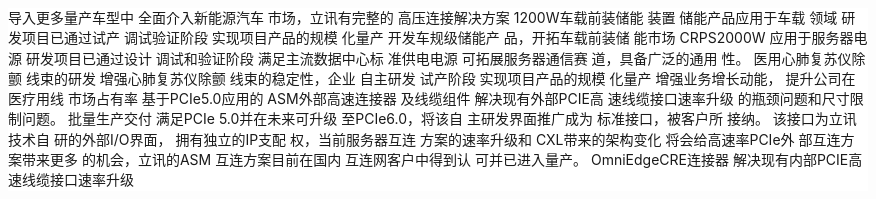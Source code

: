 导入更多量产车型中
全面介入新能源汽车
市场，立讯有完整的
高压连接解决方案
1200W车载前装储能
装置
储能产品应用于车载
领域
研发项目已通过试产
调试验证阶段
实现项目产品的规模
化量产
开发车规级储能产
品，开拓车载前装储
能市场
CRPS2000W
应用于服务器电源
研发项目已通过设计
调试和验证阶段
满足主流数据中心标
准供电电源
可拓展服务器通信赛
道，具备广泛的通用
性。
医用心肺复苏仪除颤
线束的研发
增强心肺复苏仪除颤
线束的稳定性，企业
自主研发
试产阶段
实现项目产品的规模
化量产
增强业务增长动能，
提升公司在医疗用线
市场占有率
基于PCIe5.0应用的
ASM外部高速连接器
及线缆组件
解决现有外部PCIE高
速线缆接口速率升级
的瓶颈问题和尺寸限
制问题。
批量生产交付
满足PCIe
5.0并在未来可升级
至PCIe6.0，将该自
主研发界面推广成为
标准接口，被客户所
接纳。
该接口为立讯技术自
研的外部I/O界面，
拥有独立的IP支配
权，当前服务器互连
方案的速率升级和
CXL带来的架构变化
将会给高速率PCIe外
部互连方案带来更多
的机会，立讯的ASM
互连方案目前在国内
互连网客户中得到认
可并已进入量产。
OmniEdgeCRE连接器
解决现有内部PCIE高
速线缆接口速率升级